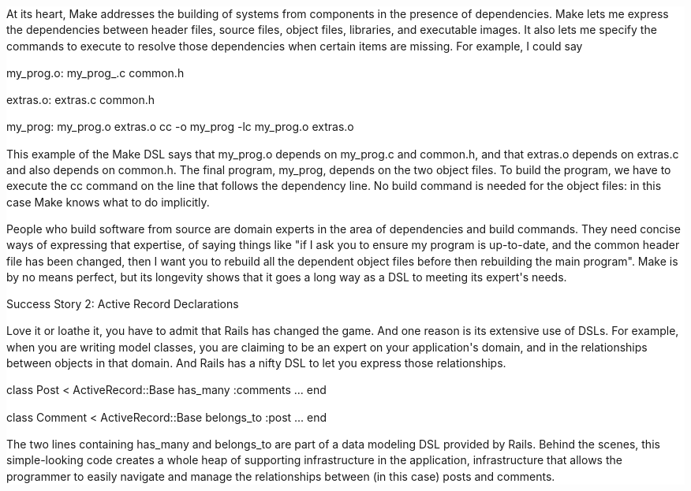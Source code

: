 


At its heart, Make addresses the building of systems from components in the presence of dependencies. Make lets
me express the dependencies between header files, source files, object files, libraries, and executable images.
It also lets me specify the commands to execute to resolve those dependencies when certain items are missing.
For example, I could say




my_prog.o: my_prog_.c common.h

extras.o:   extras.c common.h

my_prog:    my_prog.o extras.o
            cc -o my_prog -lc my_prog.o extras.o



  This example of the Make DSL says that my_prog.o depends on my_prog.c and
common.h, and that extras.o depends on extras.c and also depends on
common.h. The final program, my_prog, depends on the two object files. To build the
program, we have to execute the cc command on the line that follows the dependency line. No build
command is needed for the object files: in this case Make knows what to do implicitly.




People who build software from source are domain experts in the area of dependencies and build commands. They need concise ways of expressing that expertise, of saying things like "if I ask you to ensure my program is up-to-date, and the common header file has been changed, then I want you to rebuild all the dependent object files before then rebuilding the main program". Make is by no means perfect, but its longevity shows that it goes a long way as a DSL to meeting its expert's needs.



Success Story 2: Active Record Declarations


  Love it or loathe it, you have to admit that Rails has changed the game. And one reason is its extensive use of DSLs. For example, when you are writing model classes, you are claiming to be an expert on your application's domain, and in the relationships between objects in that domain. And Rails has a nifty DSL to let you express those relationships.




class Post < ActiveRecord::Base
  has_many :comments
  ...
end

class Comment < ActiveRecord::Base
  belongs_to :post
  ...
end



  The two lines containing has_many and belongs_to are part of a data modeling DSL
provided by Rails. Behind the scenes, this simple-looking code creates a whole heap of supporting
infrastructure in the application, infrastructure that allows the programmer to easily navigate and manage the
relationships between (in this case) posts and comments.
